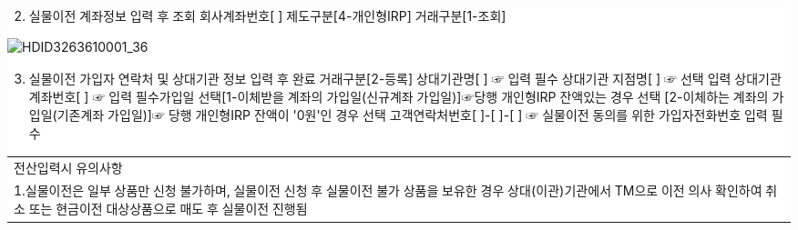 2. 실물이전 계좌정보 입력 후 조회
회사계좌번호[ ]
제도구분[4-개인형IRP]
거래구분[1-조회]

![HDID3263610001_36](HDID3263610001_36.jpg)

3. 실물이전 가입자 연락처 및 상대기관 정보 입력 후 완료
거래구분[2-등록]
상대기관명[ ] ☞ 입력 필수
상대기관 지점명[ ] ☞ 선택 입력
상대기관 계좌번호[ ] ☞ 입력 필수가입일 선택[1-이체받을 계좌의 가입일(신규계좌 가입일)]☞당행 개인형IRP 잔액있는 경우 선택
[2-이체하는 계좌의 가입일(기존계좌 가입일)]☞ 당행 개인형IRP 잔액이 '0원'인 경우 선택
고객연락처번호[ ]-[ ]-[ ] ☞ 실물이전 동의를 위한 가입자전화번호 입력 필수

<table><tbody><tr>
<td>
전산입력시 유의사항</td></tr><tr>
<td>1.실물이전은 일부 상품만 신청 불가하며, 실물이전 신청 후 실물이전 불가 상품을 보유한 경우
상대(이관)기관에서 TM으로 이전 의사 확인하여 취소 또는 현금이전 대상상품으로 매도 후 실물이전 진행됨</td></tr></tbody>
</table>


